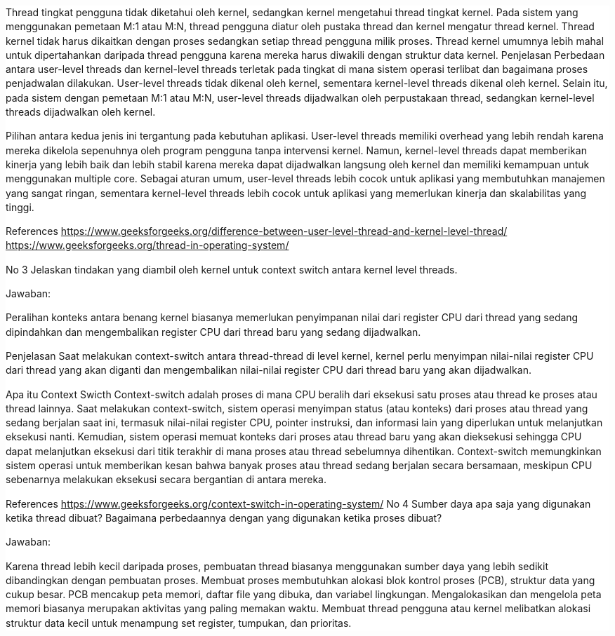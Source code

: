 Thread tingkat pengguna tidak diketahui oleh kernel, sedangkan kernel mengetahui thread tingkat kernel. Pada sistem yang menggunakan pemetaan M:1 atau M:N, thread pengguna diatur oleh pustaka thread dan kernel mengatur thread kernel. Thread kernel tidak harus dikaitkan dengan proses sedangkan setiap thread pengguna milik proses. Thread kernel umumnya lebih mahal untuk dipertahankan daripada thread pengguna karena mereka harus diwakili dengan struktur data kernel. Penjelasan Perbedaan antara user-level threads dan kernel-level threads terletak pada tingkat di mana sistem operasi terlibat dan bagaimana proses penjadwalan dilakukan. User-level threads tidak dikenal oleh kernel, sementara kernel-level threads dikenal oleh kernel. Selain itu, pada sistem dengan pemetaan M:1 atau M:N, user-level threads dijadwalkan oleh perpustakaan thread, sedangkan kernel-level threads dijadwalkan oleh kernel.

Pilihan antara kedua jenis ini tergantung pada kebutuhan aplikasi. User-level threads memiliki overhead yang lebih rendah karena mereka dikelola sepenuhnya oleh program pengguna tanpa intervensi kernel. Namun, kernel-level threads dapat memberikan kinerja yang lebih baik dan lebih stabil karena mereka dapat dijadwalkan langsung oleh kernel dan memiliki kemampuan untuk menggunakan multiple core. Sebagai aturan umum, user-level threads lebih cocok untuk aplikasi yang membutuhkan manajemen yang sangat ringan, sementara kernel-level threads lebih cocok untuk aplikasi yang memerlukan kinerja dan skalabilitas yang tinggi.

References https://www.geeksforgeeks.org/difference-between-user-level-thread-and-kernel-level-thread/ https://www.geeksforgeeks.org/thread-in-operating-system/

No 3 Jelaskan tindakan yang diambil oleh kernel untuk context switch antara kernel level threads.

Jawaban:

Peralihan konteks antara benang kernel biasanya memerlukan penyimpanan nilai dari register CPU dari thread yang sedang dipindahkan dan mengembalikan register CPU dari thread baru yang sedang dijadwalkan.

Penjelasan Saat melakukan context-switch antara thread-thread di level kernel, kernel perlu menyimpan nilai-nilai register CPU dari thread yang akan diganti dan mengembalikan nilai-nilai register CPU dari thread baru yang akan dijadwalkan.

Apa itu Context Swicth Context-switch adalah proses di mana CPU beralih dari eksekusi satu proses atau thread ke proses atau thread lainnya. Saat melakukan context-switch, sistem operasi menyimpan status (atau konteks) dari proses atau thread yang sedang berjalan saat ini, termasuk nilai-nilai register CPU, pointer instruksi, dan informasi lain yang diperlukan untuk melanjutkan eksekusi nanti. Kemudian, sistem operasi memuat konteks dari proses atau thread baru yang akan dieksekusi sehingga CPU dapat melanjutkan eksekusi dari titik terakhir di mana proses atau thread sebelumnya dihentikan. Context-switch memungkinkan sistem operasi untuk memberikan kesan bahwa banyak proses atau thread sedang berjalan secara bersamaan, meskipun CPU sebenarnya melakukan eksekusi secara bergantian di antara mereka.

References https://www.geeksforgeeks.org/context-switch-in-operating-system/ No 4 Sumber daya apa saja yang digunakan ketika thread dibuat? Bagaimana perbedaannya dengan yang digunakan ketika proses dibuat?

Jawaban:

Karena thread lebih kecil daripada proses, pembuatan thread biasanya menggunakan sumber daya yang lebih sedikit dibandingkan dengan pembuatan proses. Membuat proses membutuhkan alokasi blok kontrol proses (PCB), struktur data yang cukup besar. PCB mencakup peta memori, daftar file yang dibuka, dan variabel lingkungan. Mengalokasikan dan mengelola peta memori biasanya merupakan aktivitas yang paling memakan waktu. Membuat thread pengguna atau kernel melibatkan alokasi struktur data kecil untuk menampung set register, tumpukan, dan prioritas.
